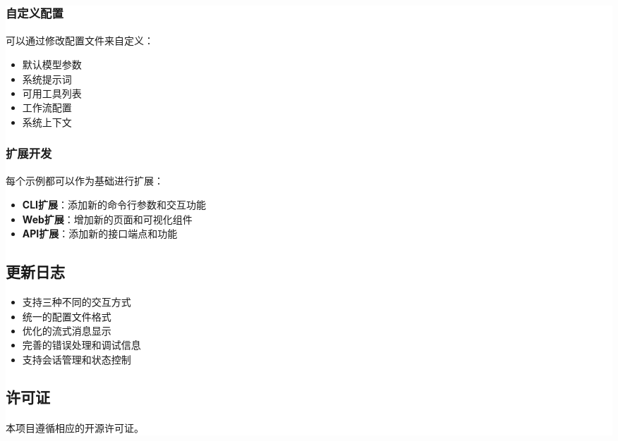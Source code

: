 ### 自定义配置

可以通过修改配置文件来自定义：

- 默认模型参数
- 系统提示词
- 可用工具列表
- 工作流配置
- 系统上下文

### 扩展开发

每个示例都可以作为基础进行扩展：

- **CLI扩展**：添加新的命令行参数和交互功能
- **Web扩展**：增加新的页面和可视化组件
- **API扩展**：添加新的接口端点和功能

## 更新日志

- 支持三种不同的交互方式
- 统一的配置文件格式
- 优化的流式消息显示
- 完善的错误处理和调试信息
- 支持会话管理和状态控制

## 许可证

本项目遵循相应的开源许可证。
